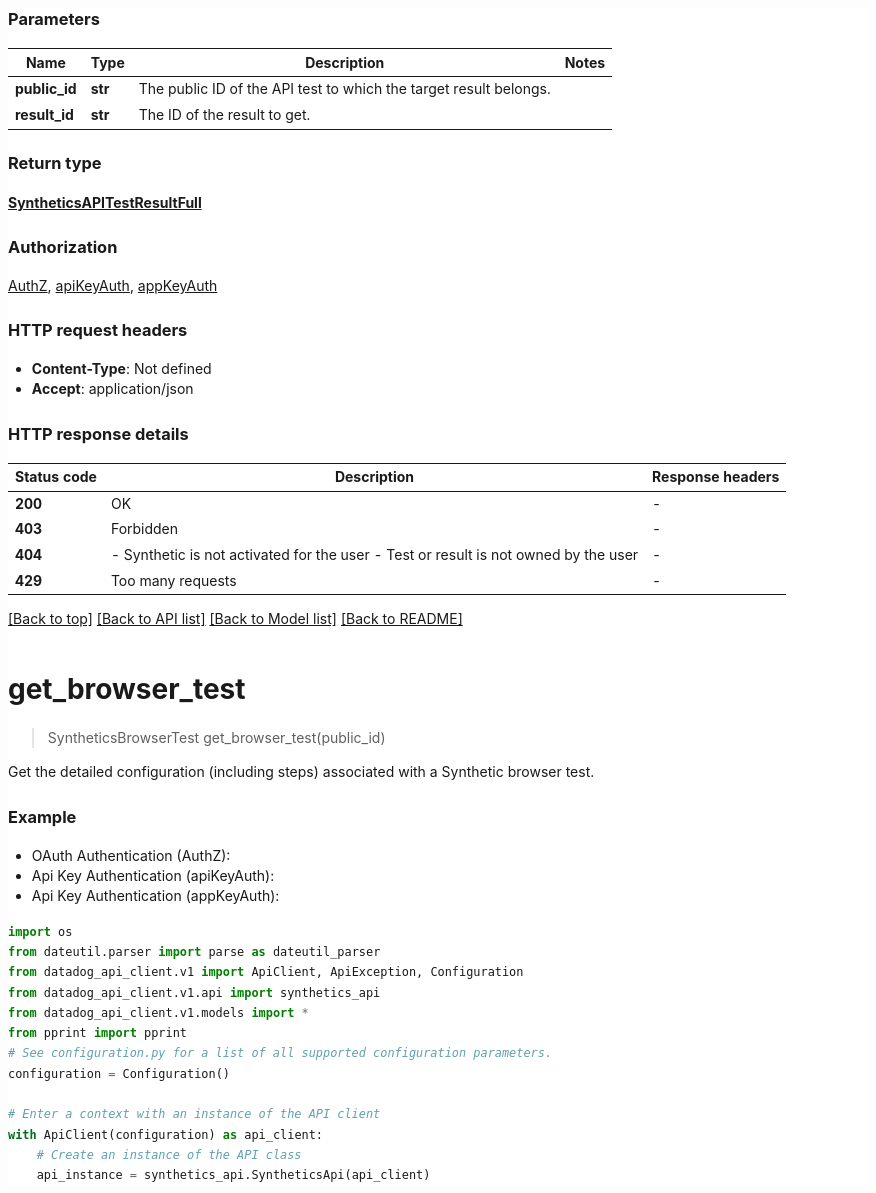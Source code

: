 ```python
```

### Parameters

| Name          | Type    | Description                                                       | Notes |
| ------------- | ------- | ----------------------------------------------------------------- | ----- |
| **public_id** | **str** | The public ID of the API test to which the target result belongs. |
| **result_id** | **str** | The ID of the result to get.                                      |

### Return type

[**SyntheticsAPITestResultFull**](SyntheticsAPITestResultFull.md)

### Authorization

[AuthZ](README.md#AuthZ), [apiKeyAuth](README.md#apiKeyAuth), [appKeyAuth](README.md#appKeyAuth)

### HTTP request headers

- **Content-Type**: Not defined
- **Accept**: application/json

### HTTP response details

| Status code | Description                                                                         | Response headers |
| ----------- | ----------------------------------------------------------------------------------- | ---------------- |
| **200**     | OK                                                                                  | -                |
| **403**     | Forbidden                                                                           | -                |
| **404**     | - Synthetic is not activated for the user - Test or result is not owned by the user | -                |
| **429**     | Too many requests                                                                   | -                |

[[Back to top]](#) [[Back to API list]](README.md#documentation-for-api-endpoints) [[Back to Model list]](README.md#documentation-for-models) [[Back to README]](README.md)

# **get_browser_test**

> SyntheticsBrowserTest get_browser_test(public_id)

Get the detailed configuration (including steps) associated with
a Synthetic browser test.

### Example

- OAuth Authentication (AuthZ):
- Api Key Authentication (apiKeyAuth):
- Api Key Authentication (appKeyAuth):

```python
import os
from dateutil.parser import parse as dateutil_parser
from datadog_api_client.v1 import ApiClient, ApiException, Configuration
from datadog_api_client.v1.api import synthetics_api
from datadog_api_client.v1.models import *
from pprint import pprint
# See configuration.py for a list of all supported configuration parameters.
configuration = Configuration()

# Enter a context with an instance of the API client
with ApiClient(configuration) as api_client:
    # Create an instance of the API class
    api_instance = synthetics_api.SyntheticsApi(api_client)
```